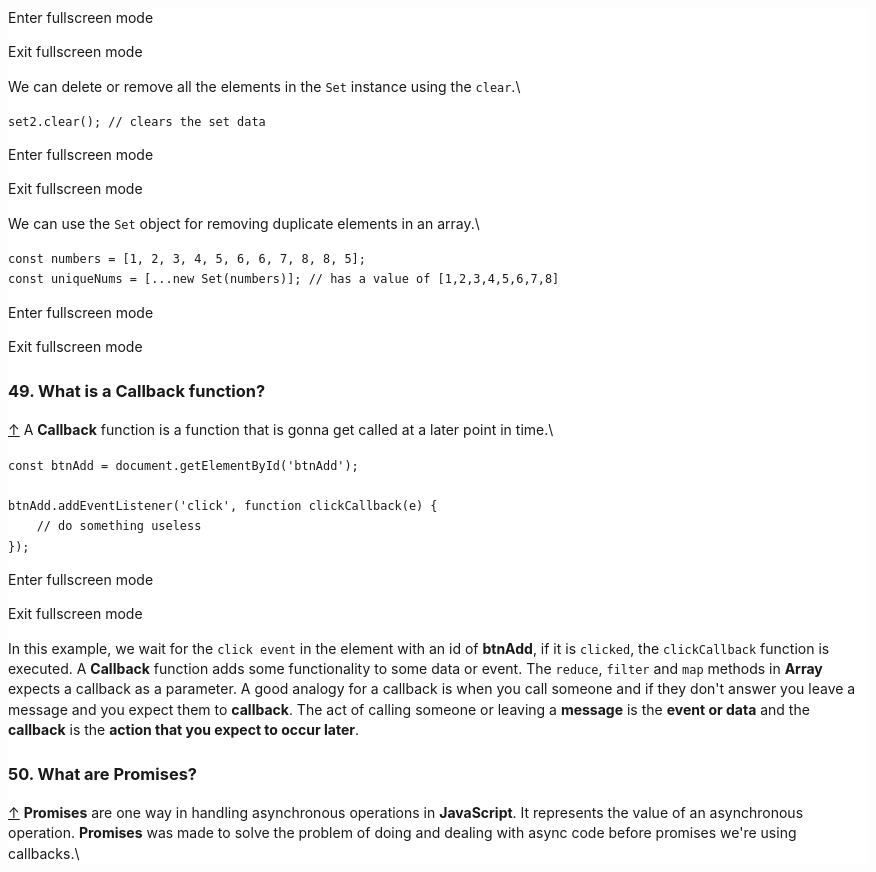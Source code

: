Enter fullscreen mode

Exit fullscreen mode

We can delete or remove all the elements in the `Set` instance using the
`clear`.\

```{.highlight .javascript}
set2.clear(); // clears the set data
```

Enter fullscreen mode

Exit fullscreen mode

We can use the `Set` object for removing duplicate elements in an
array.\

```{.highlight .javascript}
const numbers = [1, 2, 3, 4, 5, 6, 6, 7, 8, 8, 5];
const uniqueNums = [...new Set(numbers)]; // has a value of [1,2,3,4,5,6,7,8]
```

Enter fullscreen mode

Exit fullscreen mode

### [](#49-what-is-a-callback-function) 49. What is a Callback function?

[↑](#the-questions) A **Callback** function is a function that is gonna
get called at a later point in time.\

```{.highlight .javascript}
const btnAdd = document.getElementById('btnAdd');

btnAdd.addEventListener('click', function clickCallback(e) {
    // do something useless
});
```

Enter fullscreen mode

Exit fullscreen mode

In this example, we wait for the `click event` in the element with an id
of **btnAdd**, if it is `clicked`, the `clickCallback` function is
executed. A **Callback** function adds some functionality to some data
or event. The `reduce`, `filter` and `map` methods in **Array** expects
a callback as a parameter. A good analogy for a callback is when you
call someone and if they don't answer you leave a message and you expect
them to **callback**. The act of calling someone or leaving a
**message** is the **event or data** and the **callback** is the
**action that you expect to occur later**.

### [](#50-what-are-promises) 50. What are **Promises**?

[↑](#the-questions) **Promises** are one way in handling asynchronous
operations in **JavaScript**. It represents the value of an asynchronous
operation. **Promises** was made to solve the problem of doing and
dealing with async code before promises we're using callbacks.\
